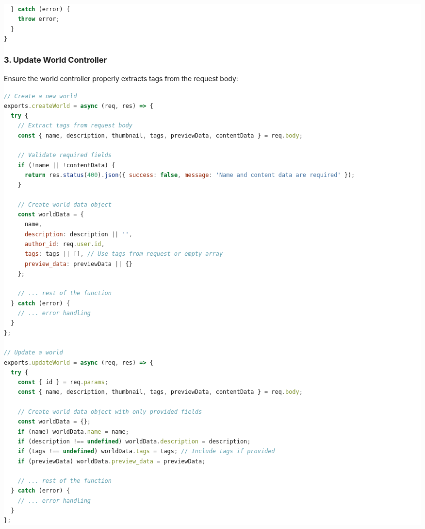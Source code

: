 ```javascript
  } catch (error) {
    throw error;
  }
}
```

### 3. Update World Controller

Ensure the world controller properly extracts tags from the request body:

```javascript
// Create a new world
exports.createWorld = async (req, res) => {
  try {
    // Extract tags from request body
    const { name, description, thumbnail, tags, previewData, contentData } = req.body;
    
    // Validate required fields
    if (!name || !contentData) {
      return res.status(400).json({ success: false, message: 'Name and content data are required' });
    }
    
    // Create world data object
    const worldData = {
      name,
      description: description || '',
      author_id: req.user.id,
      tags: tags || [], // Use tags from request or empty array
      preview_data: previewData || {}
    };
    
    // ... rest of the function
  } catch (error) {
    // ... error handling
  }
};

// Update a world
exports.updateWorld = async (req, res) => {
  try {
    const { id } = req.params;
    const { name, description, thumbnail, tags, previewData, contentData } = req.body;
    
    // Create world data object with only provided fields
    const worldData = {};
    if (name) worldData.name = name;
    if (description !== undefined) worldData.description = description;
    if (tags !== undefined) worldData.tags = tags; // Include tags if provided
    if (previewData) worldData.preview_data = previewData;
    
    // ... rest of the function
  } catch (error) {
    // ... error handling
  }
};
```
